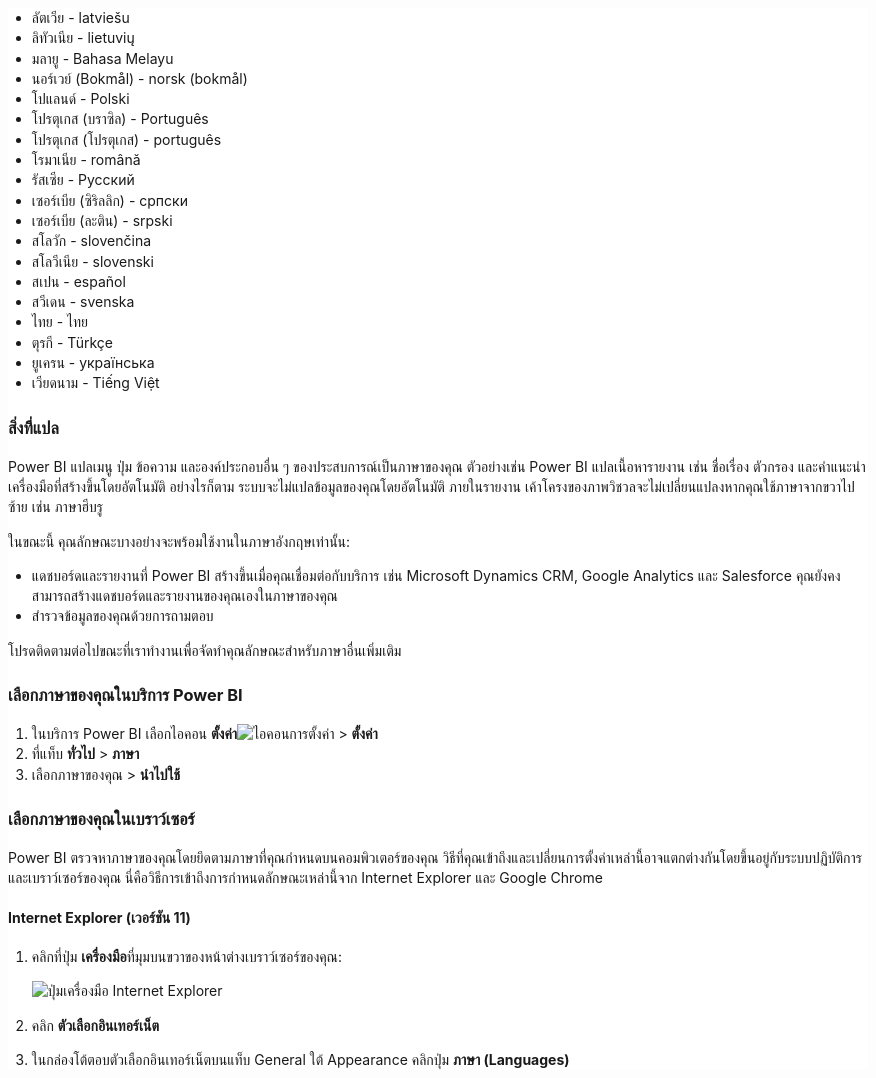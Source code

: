 * ลัตเวีย - latviešu
* ลิทัวเนีย - lietuvių
* มลายู - Bahasa Melayu
* นอร์เวย์ (Bokmål) - norsk (bokmål)
* โปแลนด์ - Polski
* โปรตุเกส (บราซิล) - Português
* โปรตุเกส (โปรตุเกส) - português
* โรมาเนีย - română
* รัสเซีย - Русский
* เซอร์เบีย (ซิริลลิก) - српски
* เซอร์เบีย (ละติน) - srpski
* สโลวัก - slovenčina
* สโลวีเนีย - slovenski
* สเปน - español
* สวีเดน - svenska
* ไทย - ไทย
* ตุรกี - Türkçe
* ยูเครน - українська
* เวียดนาม - Tiếng Việt

### <a name="whats-translated"></a>สิ่งที่ีแปล
Power BI แปลเมนู ปุ่ม ข้อความ และองค์ประกอบอื่น ๆ ของประสบการณ์เป็นภาษาของคุณ ตัวอย่างเช่น Power BI แปลเนื้อหารายงาน เช่น ชื่อเรื่อง ตัวกรอง และคำแนะนำเครื่องมือที่สร้างขึ้นโดยอัตโนมัติ อย่างไรก็ตาม ระบบจะไม่แปลข้อมูลของคุณโดยอัตโนมัติ ภายในรายงาน เค้าโครงของภาพวิชวลจะไม่เปลี่ยนแปลงหากคุณใช้ภาษาจากขวาไปซ้าย เช่น ภาษาฮีบรู

ในขณะนี้ คุณลักษณะบางอย่างจะพร้อมใช้งานในภาษาอังกฤษเท่านั้น:

* แดชบอร์ดและรายงานที่ Power BI สร้างขึ้นเมื่อคุณเชื่อมต่อกับบริการ เช่น Microsoft Dynamics CRM, Google Analytics และ Salesforce คุณยังคงสามารถสร้างแดชบอร์ดและรายงานของคุณเองในภาษาของคุณ
* สำรวจข้อมูลของคุณด้วยการถามตอบ

โปรดติดตามต่อไปขณะที่เราทำงานเพื่อจัดทำคุณลักษณะสำหรับภาษาอื่นเพิ่มเติม 

### <a name="choose-your-language-in-the-power-bi-service"></a>เลือกภาษาของคุณในบริการ Power BI
1. ในบริการ Power BI เลือกไอคอน **ตั้งค่า**![ไอคอนการตั้งค่า](media/supported-languages-countries-regions/pbi_settings_icon.png) > **ตั้งค่า**
2. ที่แท็บ **ทั่วไป** > **ภาษา**
3. เลือกภาษาของคุณ > **นำไปใช้**

### <a name="choose-your-language-in-the-browser"></a>เลือกภาษาของคุณในเบราว์เซอร์
Power BI ตรวจหาภาษาของคุณโดยยึดตามภาษาที่คุณกำหนดบนคอมพิวเตอร์ของคุณ วิธีที่คุณเข้าถึงและเปลี่ยนการตั้งค่าเหล่านี้อาจแตกต่างกันโดยขึ้นอยู่กับระบบปฏิบัติการและเบราว์เซอร์ของคุณ นี่คือวิธีการเข้าถึงการกำหนดลักษณะเหล่านี้จาก Internet Explorer และ Google Chrome

#### <a name="internet-explorer-version-11"></a>Internet Explorer (เวอร์ชัน 11)
1. คลิกที่ปุ่ม **เครื่องมือ**ที่มุมบนขวาของหน้าต่างเบราว์เซอร์ของคุณ:
   
   ![ปุ่มเครื่องมือ Internet Explorer](media/supported-languages-countries-regions/languages1.png)
2. คลิก **ตัวเลือกอินเทอร์เน็ต**
3. ในกล่องโต้ตอบตัวเลือกอินเทอร์เน็ตบนแท็บ General ใต้ Appearance คลิกปุ่ม **ภาษา (Languages)**
